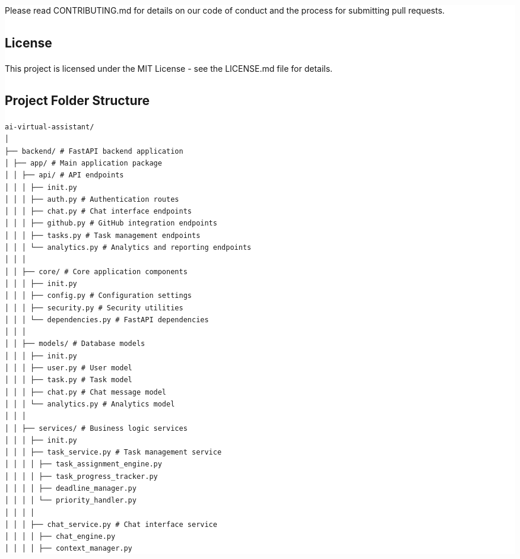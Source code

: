 Please read CONTRIBUTING.md for details on our code of conduct and the process for submitting pull requests.

## License

This project is licensed under the MIT License - see the LICENSE.md file for details.

## Project Folder Structure

































``` 
ai-virtual-assistant/
│
├── backend/ # FastAPI backend application
│ ├── app/ # Main application package
│ │ ├── api/ # API endpoints
│ │ │ ├── init.py
│ │ │ ├── auth.py # Authentication routes
│ │ │ ├── chat.py # Chat interface endpoints
│ │ │ ├── github.py # GitHub integration endpoints
│ │ │ ├── tasks.py # Task management endpoints
│ │ │ └── analytics.py # Analytics and reporting endpoints
│ │ │
│ │ ├── core/ # Core application components
│ │ │ ├── init.py
│ │ │ ├── config.py # Configuration settings
│ │ │ ├── security.py # Security utilities
│ │ │ └── dependencies.py # FastAPI dependencies
│ │ │
│ │ ├── models/ # Database models
│ │ │ ├── init.py
│ │ │ ├── user.py # User model
│ │ │ ├── task.py # Task model
│ │ │ ├── chat.py # Chat message model
│ │ │ └── analytics.py # Analytics model
│ │ │
│ │ ├── services/ # Business logic services
│ │ │ ├── init.py
│ │ │ ├── task_service.py # Task management service
│ │ │ │ ├── task_assignment_engine.py
│ │ │ │ ├── task_progress_tracker.py
│ │ │ │ ├── deadline_manager.py
│ │ │ │ └── priority_handler.py
│ │ │ │
│ │ │ ├── chat_service.py # Chat interface service
│ │ │ │ ├── chat_engine.py
│ │ │ │ ├── context_manager.py
```